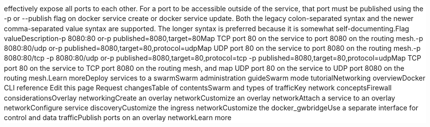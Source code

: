 effectively expose all ports to each other. For a port to be accessible outside of the service, that port must be published using the -p or --publish flag on docker service create or docker service update. Both the legacy colon-separated syntax and the newer comma-separated value syntax are supported. The longer syntax is preferred because it is somewhat self-documenting.Flag valueDescription-p 8080:80 or-p published=8080,target=80Map TCP port 80 on the service to port 8080 on the routing mesh.-p 8080:80/udp or-p published=8080,target=80,protocol=udpMap UDP port 80 on the service to port 8080 on the routing mesh.-p 8080:80/tcp -p 8080:80/udp or-p published=8080,target=80,protocol=tcp -p published=8080,target=80,protocol=udpMap TCP port 80 on the service to TCP port 8080 on the routing mesh, and map UDP port 80 on the service to UDP port 8080 on the routing mesh.Learn moreDeploy services to a swarmSwarm administration guideSwarm mode tutorialNetworking overviewDocker CLI reference Edit this page Request changesTable of contentsSwarm and types of trafficKey network conceptsFirewall considerationsOverlay networkingCreate an overlay networkCustomize an overlay networkAttach a service to an overlay networkConfigure service discoveryCustomize the ingress networkCustomize the docker_gwbridgeUse a separate interface for control and data trafficPublish ports on an overlay networkLearn more